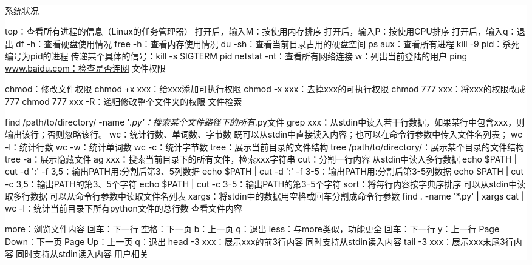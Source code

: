 系统状况

top：查看所有进程的信息（Linux的任务管理器）
打开后，输入M：按使用内存排序
打开后，输入P：按使用CPU排序
打开后，输入q：退出
df -h：查看硬盘使用情况
free -h：查看内存使用情况
du -sh：查看当前目录占用的硬盘空间
ps aux：查看所有进程
kill -9 pid：杀死编号为pid的进程
传递某个具体的信号：kill -s SIGTERM pid
netstat -nt：查看所有网络连接
w：列出当前登陆的用户
ping www.baidu.com：检查是否连网
文件权限

chmod：修改文件权限
chmod +x xxx：给xxx添加可执行权限
chmod -x xxx：去掉xxx的可执行权限
chmod 777 xxx：将xxx的权限改成777
chmod 777 xxx -R：递归修改整个文件夹的权限
文件检索

find /path/to/directory/ -name '*.py'：搜索某个文件路径下的所有*.py文件
grep xxx：从stdin中读入若干行数据，如果某行中包含xxx，则输出该行；否则忽略该行。
wc：统计行数、单词数、字节数
既可以从stdin中直接读入内容；也可以在命令行参数中传入文件名列表；
wc -l：统计行数
wc -w：统计单词数
wc -c：统计字节数
tree：展示当前目录的文件结构
tree /path/to/directory/：展示某个目录的文件结构
tree -a：展示隐藏文件
ag xxx：搜索当前目录下的所有文件，检索xxx字符串
cut：分割一行内容
从stdin中读入多行数据
echo $PATH | cut -d ':' -f 3,5：输出PATH用:分割后第3、5列数据
echo $PATH | cut -d ':' -f 3-5：输出PATH用:分割后第3-5列数据
echo $PATH | cut -c 3,5：输出PATH的第3、5个字符
echo $PATH | cut -c 3-5：输出PATH的第3-5个字符
sort：将每行内容按字典序排序
可以从stdin中读取多行数据
可以从命令行参数中读取文件名列表
xargs：将stdin中的数据用空格或回车分割成命令行参数
find . -name '*.py' | xargs cat | wc -l：统计当前目录下所有python文件的总行数
查看文件内容

more：浏览文件内容
回车：下一行
空格：下一页
b：上一页
q：退出
less：与more类似，功能更全
回车：下一行
y：上一行
Page Down：下一页
Page Up：上一页
q：退出
head -3 xxx：展示xxx的前3行内容
同时支持从stdin读入内容
tail -3 xxx：展示xxx末尾3行内容
同时支持从stdin读入内容
用户相关
